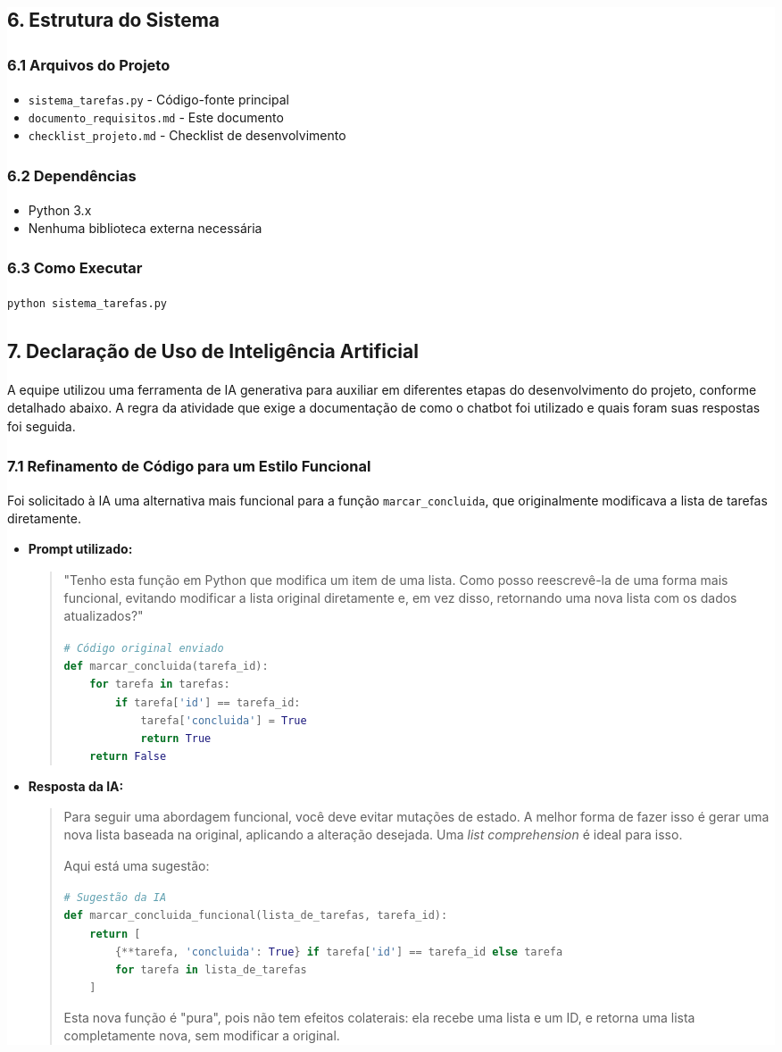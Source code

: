 ## 6. Estrutura do Sistema

### 6.1 Arquivos do Projeto
- `sistema_tarefas.py` - Código-fonte principal
- `documento_requisitos.md` - Este documento
- `checklist_projeto.md` - Checklist de desenvolvimento

### 6.2 Dependências
- Python 3.x
- Nenhuma biblioteca externa necessária

### 6.3 Como Executar
```bash
python sistema_tarefas.py
```

## 7. Declaração de Uso de Inteligência Artificial

A equipe utilizou uma ferramenta de IA generativa para auxiliar em diferentes etapas do desenvolvimento do projeto, conforme detalhado abaixo. A regra da atividade que exige a documentação de como o chatbot foi utilizado e quais foram suas respostas foi seguida.

### 7.1 Refinamento de Código para um Estilo Funcional

Foi solicitado à IA uma alternativa mais funcional para a função `marcar_concluida`, que originalmente modificava a lista de tarefas diretamente.

* **Prompt utilizado:**
    > "Tenho esta função em Python que modifica um item de uma lista. Como posso reescrevê-la de uma forma mais funcional, evitando modificar a lista original diretamente e, em vez disso, retornando uma nova lista com os dados atualizados?"
    > ```python
    > # Código original enviado
    > def marcar_concluida(tarefa_id):
    >     for tarefa in tarefas:
    >         if tarefa['id'] == tarefa_id:
    >             tarefa['concluida'] = True
    >             return True
    >     return False
    > ```

* **Resposta da IA:**
    > Para seguir uma abordagem funcional, você deve evitar mutações de estado. A melhor forma de fazer isso é gerar uma nova lista baseada na original, aplicando a alteração desejada. Uma *list comprehension* é ideal para isso.
    >
    > Aqui está uma sugestão:
    > ```python
    > # Sugestão da IA
    > def marcar_concluida_funcional(lista_de_tarefas, tarefa_id):
    >     return [
    >         {**tarefa, 'concluida': True} if tarefa['id'] == tarefa_id else tarefa
    >         for tarefa in lista_de_tarefas
    >     ]
    > ```
    > Esta nova função é "pura", pois não tem efeitos colaterais: ela recebe uma lista e um ID, e retorna uma lista completamente nova, sem modificar a original.
